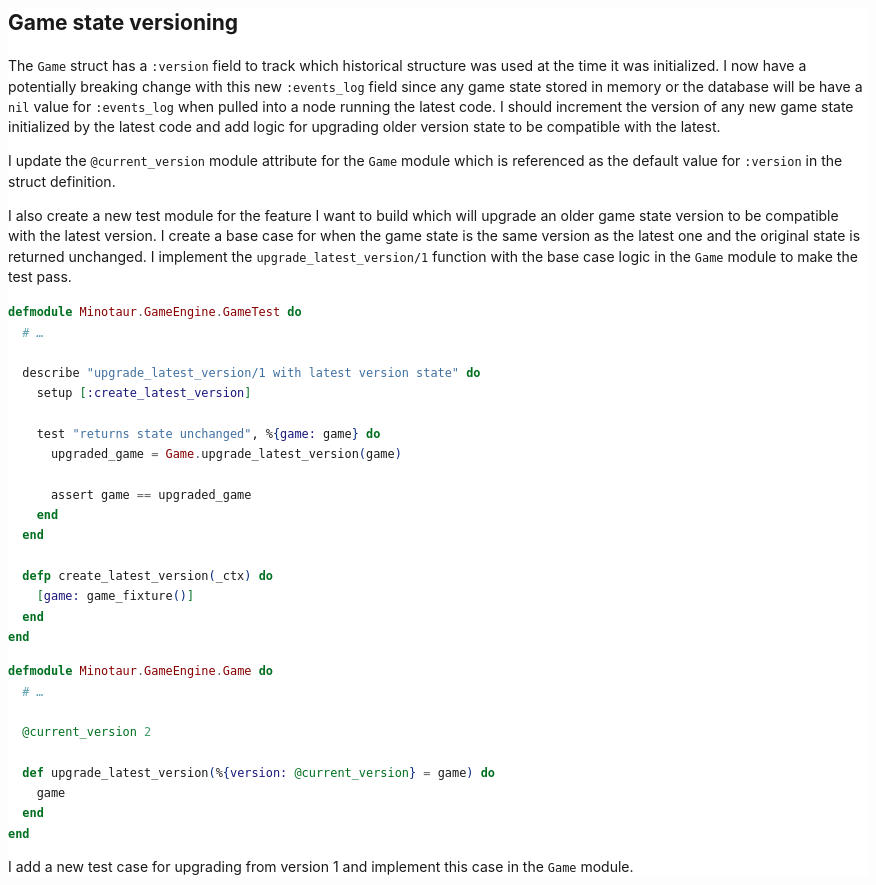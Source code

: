## Game state versioning

The `Game` struct has a `:version` field to track which historical structure was used at the time it was initialized.
I now have a potentially breaking change with this new `:events_log` field since any game state stored in memory or the database will be have a `nil` value for `:events_log` when pulled into a node running the latest code.
I should increment the version of any new game state initialized by the latest code and add logic for upgrading older version state to be compatible with the latest.

I update the `@current_version` module attribute for the `Game` module which is referenced as the default value for `:version` in the struct definition.

I also create a new test module for the feature I want to build which will upgrade an older game state version to be compatible with the latest version.
I create a base case for when the game state is the same version as the latest one and the original state is returned unchanged.
I implement the `upgrade_latest_version/1` function with the base case logic in the `Game` module to make the test pass.

```ex
defmodule Minotaur.GameEngine.GameTest do
  # …

  describe "upgrade_latest_version/1 with latest version state" do
    setup [:create_latest_version]

    test "returns state unchanged", %{game: game} do
      upgraded_game = Game.upgrade_latest_version(game)

      assert game == upgraded_game
    end
  end

  defp create_latest_version(_ctx) do
    [game: game_fixture()]
  end
end
```

```ex
defmodule Minotaur.GameEngine.Game do
  # …

  @current_version 2

  def upgrade_latest_version(%{version: @current_version} = game) do
    game
  end
end
```

I add a new test case for upgrading from version 1 and implement this case in the `Game` module.

